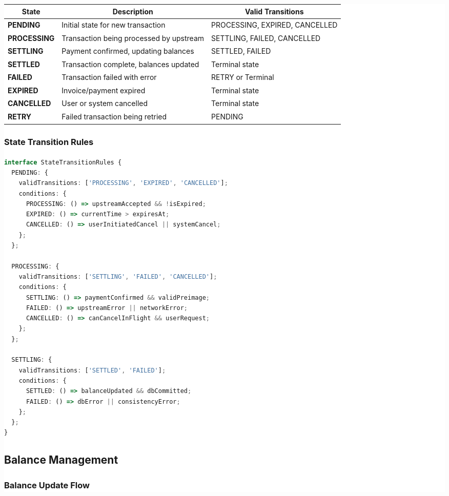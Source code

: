 | State | Description | Valid Transitions |
|-------|-------------|------------------|
| **PENDING** | Initial state for new transaction | PROCESSING, EXPIRED, CANCELLED |
| **PROCESSING** | Transaction being processed by upstream | SETTLING, FAILED, CANCELLED |
| **SETTLING** | Payment confirmed, updating balances | SETTLED, FAILED |
| **SETTLED** | Transaction complete, balances updated | Terminal state |
| **FAILED** | Transaction failed with error | RETRY or Terminal |
| **EXPIRED** | Invoice/payment expired | Terminal state |
| **CANCELLED** | User or system cancelled | Terminal state |
| **RETRY** | Failed transaction being retried | PENDING |

### State Transition Rules

```typescript
interface StateTransitionRules {
  PENDING: {
    validTransitions: ['PROCESSING', 'EXPIRED', 'CANCELLED'];
    conditions: {
      PROCESSING: () => upstreamAccepted && !isExpired;
      EXPIRED: () => currentTime > expiresAt;
      CANCELLED: () => userInitiatedCancel || systemCancel;
    };
  };
  
  PROCESSING: {
    validTransitions: ['SETTLING', 'FAILED', 'CANCELLED'];
    conditions: {
      SETTLING: () => paymentConfirmed && validPreimage;
      FAILED: () => upstreamError || networkError;
      CANCELLED: () => canCancelInFlight && userRequest;
    };
  };
  
  SETTLING: {
    validTransitions: ['SETTLED', 'FAILED'];
    conditions: {
      SETTLED: () => balanceUpdated && dbCommitted;
      FAILED: () => dbError || consistencyError;
    };
  };
}
```

## Balance Management

### Balance Update Flow
